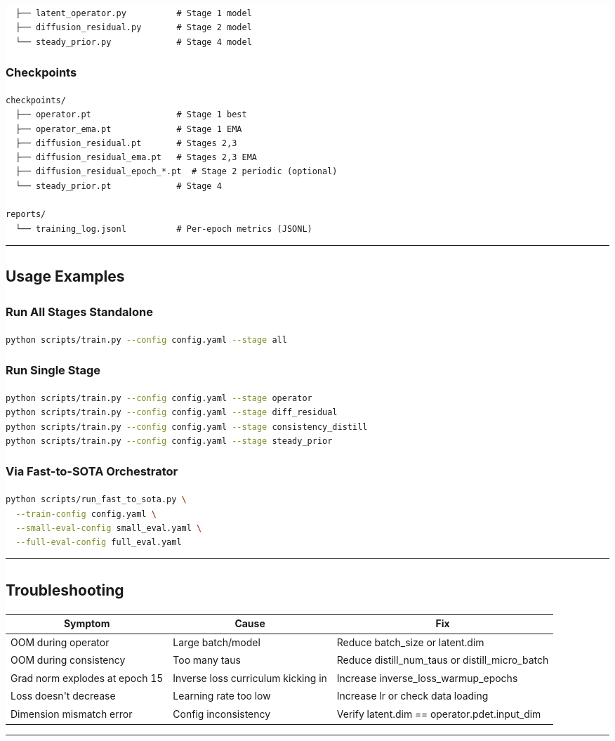 ```
  ├── latent_operator.py          # Stage 1 model
  ├── diffusion_residual.py       # Stage 2 model
  └── steady_prior.py             # Stage 4 model
```

### Checkpoints
```
checkpoints/
  ├── operator.pt                 # Stage 1 best
  ├── operator_ema.pt             # Stage 1 EMA
  ├── diffusion_residual.pt       # Stages 2,3
  ├── diffusion_residual_ema.pt   # Stages 2,3 EMA
  ├── diffusion_residual_epoch_*.pt  # Stage 2 periodic (optional)
  └── steady_prior.pt             # Stage 4

reports/
  └── training_log.jsonl          # Per-epoch metrics (JSONL)
```

---

## Usage Examples

### Run All Stages Standalone
```bash
python scripts/train.py --config config.yaml --stage all
```

### Run Single Stage
```bash
python scripts/train.py --config config.yaml --stage operator
python scripts/train.py --config config.yaml --stage diff_residual
python scripts/train.py --config config.yaml --stage consistency_distill
python scripts/train.py --config config.yaml --stage steady_prior
```

### Via Fast-to-SOTA Orchestrator
```bash
python scripts/run_fast_to_sota.py \
  --train-config config.yaml \
  --small-eval-config small_eval.yaml \
  --full-eval-config full_eval.yaml
```

---

## Troubleshooting

| Symptom | Cause | Fix |
|---------|-------|-----|
| OOM during operator | Large batch/model | Reduce batch_size or latent.dim |
| OOM during consistency | Too many taus | Reduce distill_num_taus or distill_micro_batch |
| Grad norm explodes at epoch 15 | Inverse loss curriculum kicking in | Increase inverse_loss_warmup_epochs |
| Loss doesn't decrease | Learning rate too low | Increase lr or check data loading |
| Dimension mismatch error | Config inconsistency | Verify latent.dim == operator.pdet.input_dim |

---